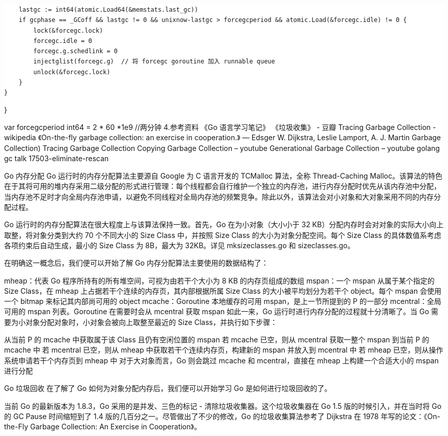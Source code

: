         lastgc := int64(atomic.Load64(&memstats.last_gc))
        if gcphase == _GCoff && lastgc != 0 && unixnow-lastgc > forcegcperiod && atomic.Load(&forcegc.idle) != 0 {
            lock(&forcegc.lock)
            forcegc.idle = 0
            forcegc.g.schedlink = 0
            injectglist(forcegc.g)	// 将 forcegc goroutine 加入 runnable queue
            unlock(&forcegc.lock)
        }
    }
}

var forcegcperiod int64 = 2 * 60 *1e9	//两分钟
4.参考资料
《Go 语言学习笔记》
《垃圾收集》 - 豆瓣
Tracing Garbage Collection - wikipedia
《On-the-fly garbage collection: an exercise in cooperation.》 — Edsger W. Dijkstra, Leslie Lamport, A. J. Martin
Garbage Collection)
Tracing Garbage Collection
Copying Garbage Collection – youtube
Generational Garbage Collection – youtube
golang gc talk
17503-eliminate-rescan


Go 内存分配
Go 运行时的内存分配算法主要源自 Google 为 C 语言开发的 TCMalloc 算法，全称 Thread-Caching Malloc。该算法的特色在于其将可用的堆内存采用二级分配的形式进行管理：每个线程都会自行维护一个独立的内存池，进行内存分配时优先从该内存池中分配，当内存池不足时才向全局内存池申请，以避免不同线程对全局内存池的频繁竞争。除此以外，该算法会对小对象和大对象采用不同的内存分配过程。

Go 运行时的内存分配算法在很大程度上与该算法保持一致。首先，Go 在为小对象（大小小于 32 KB）分配内存时会对对象的实际大小向上取整，将对象分类到大约 70 个不同大小的 Size Class 中，并按照 Size Class 的大小为对象分配空间。每个 Size Class 的具体数值系考虑各项约束后自动生成，最小的 Size Class 为 8B，最大为 32KB。详见 mksizeclasses.go 和 sizeclasses.go。

在明确这一概念后，我们便可以开始了解 Go 内存分配算法主要使用的数据结构了：

mheap：代表 Go 程序所持有的所有堆空间，可视为由若干个大小为 8 KB 的内存页组成的数组
mspan：一个 mspan 从属于某个指定的 Size Class，在 mheap 上占据若干个连续的内存页，其内部根据所属 Size Class 的大小被平均划分为若干个 object。每个 mspan 会使用一个 bitmap 来标记其内部尚可用的 object
mcache：Goroutine 本地缓存的可用 mspan，是上一节所提到的 P 的一部分
mcentral：全局可用的 mspan 列表。Goroutine 在需要时会从 mcentral 获取 mspan
如此一来，Go 运行时进行内存分配的过程就十分清晰了。当 Go 需要为小对象分配对象时，小对象会被向上取整至最近的 Size Class，并执行如下步骤：

从当前 P 的 mcache 中获取属于该 Class 且仍有空闲位置的 mspan
若 mcache 已空，则从 mcentral 获取一整个 mspan 到当前 P 的 mcache 中
若 mcentral 已空，则从 mheap 中获取若干个连续内存页，构建新的 mspan 并放入到 mcentral 中
若 mheap 已空，则从操作系统申请若干个内存页到 mheap 中
对于大对象而言，Go 则会跳过 mcache 和 mcentral，直接在 mheap 上构建一个合适大小的 mspan 进行分配

Go 垃圾回收
在了解了 Go 如何为对象分配内存后，我们便可以开始学习 Go 是如何进行垃圾回收的了。

当前 Go 的最新版本为 1.8.3，Go 采用的是并发、三色的标记 - 清除垃圾收集器。这个垃圾收集器在 Go 1.5 版的时候引入，并在当时将 Go 的 GC Pause 时间缩短到了 1.4 版的几百分之一。尽管做出了不少的修改，Go 的垃圾收集算法参考了 Dijkstra 在 1978 年写的论文：《On-the-Fly Garbage Collection: An Exercise in Cooperation》。
